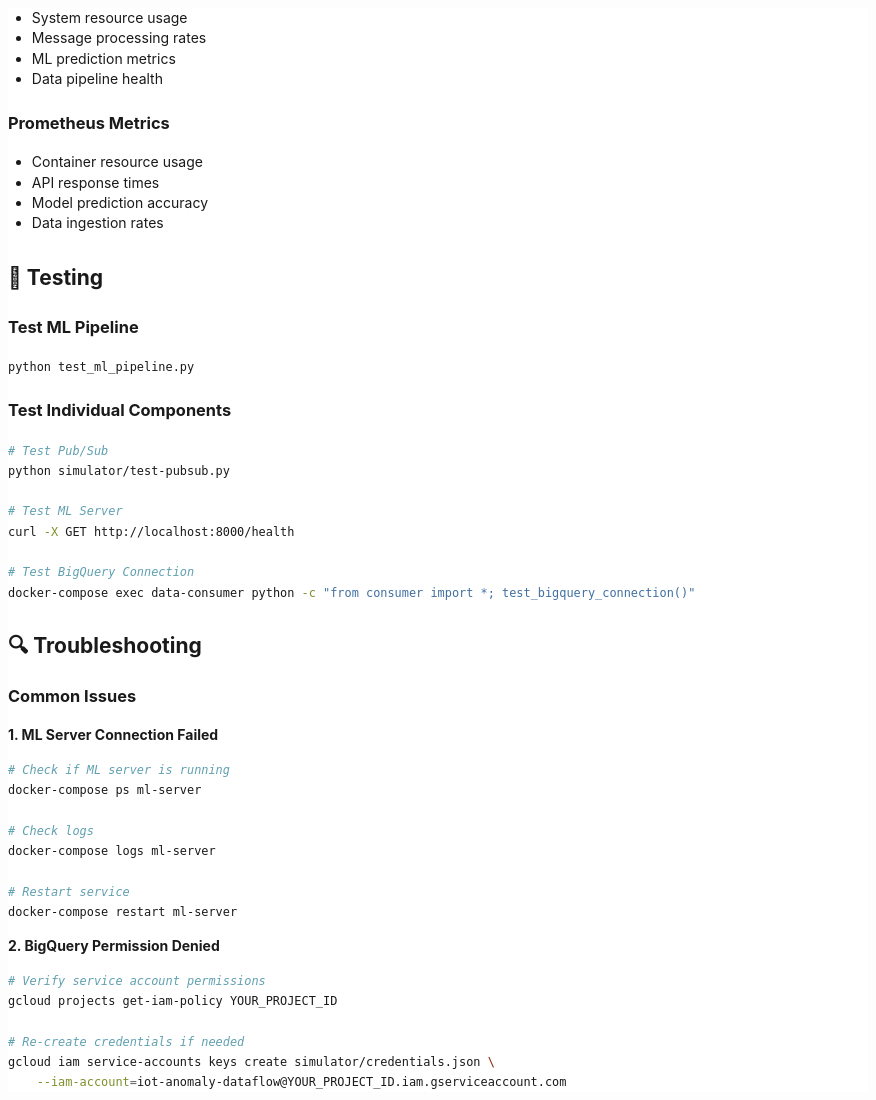 - System resource usage
- Message processing rates
- ML prediction metrics
- Data pipeline health

### Prometheus Metrics
- Container resource usage
- API response times
- Model prediction accuracy
- Data ingestion rates

## 🧪 Testing

### Test ML Pipeline
```bash
python test_ml_pipeline.py
```

### Test Individual Components
```bash
# Test Pub/Sub
python simulator/test-pubsub.py

# Test ML Server
curl -X GET http://localhost:8000/health

# Test BigQuery Connection
docker-compose exec data-consumer python -c "from consumer import *; test_bigquery_connection()"
```

## 🔍 Troubleshooting

### Common Issues

**1. ML Server Connection Failed**
```bash
# Check if ML server is running
docker-compose ps ml-server

# Check logs
docker-compose logs ml-server

# Restart service
docker-compose restart ml-server
```

**2. BigQuery Permission Denied**
```bash
# Verify service account permissions
gcloud projects get-iam-policy YOUR_PROJECT_ID

# Re-create credentials if needed
gcloud iam service-accounts keys create simulator/credentials.json \
    --iam-account=iot-anomaly-dataflow@YOUR_PROJECT_ID.iam.gserviceaccount.com
```
